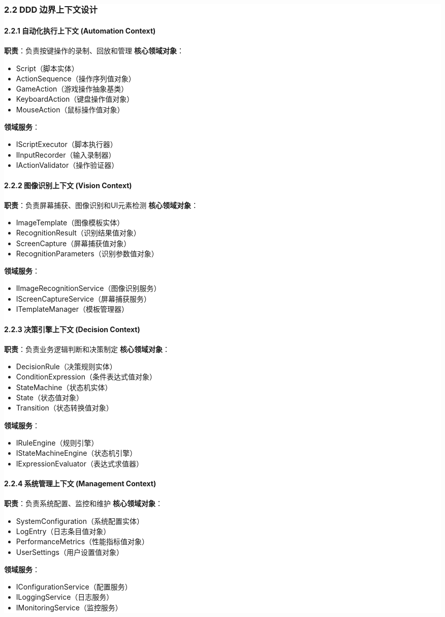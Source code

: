 ### 2.2 DDD 边界上下文设计

#### 2.2.1 自动化执行上下文 (Automation Context)
**职责**：负责按键操作的录制、回放和管理
**核心领域对象**：
- Script（脚本实体）
- ActionSequence（操作序列值对象）
- GameAction（游戏操作抽象基类）
- KeyboardAction（键盘操作值对象）
- MouseAction（鼠标操作值对象）

**领域服务**：
- IScriptExecutor（脚本执行器）
- IInputRecorder（输入录制器）
- IActionValidator（操作验证器）

#### 2.2.2 图像识别上下文 (Vision Context)
**职责**：负责屏幕捕获、图像识别和UI元素检测
**核心领域对象**：
- ImageTemplate（图像模板实体）
- RecognitionResult（识别结果值对象）
- ScreenCapture（屏幕捕获值对象）
- RecognitionParameters（识别参数值对象）

**领域服务**：
- IImageRecognitionService（图像识别服务）
- IScreenCaptureService（屏幕捕获服务）
- ITemplateManager（模板管理器）

#### 2.2.3 决策引擎上下文 (Decision Context)
**职责**：负责业务逻辑判断和决策制定
**核心领域对象**：
- DecisionRule（决策规则实体）
- ConditionExpression（条件表达式值对象）
- StateMachine（状态机实体）
- State（状态值对象）
- Transition（状态转换值对象）

**领域服务**：
- IRuleEngine（规则引擎）
- IStateMachineEngine（状态机引擎）
- IExpressionEvaluator（表达式求值器）

#### 2.2.4 系统管理上下文 (Management Context)
**职责**：负责系统配置、监控和维护
**核心领域对象**：
- SystemConfiguration（系统配置实体）
- LogEntry（日志条目值对象）
- PerformanceMetrics（性能指标值对象）
- UserSettings（用户设置值对象）

**领域服务**：
- IConfigurationService（配置服务）
- ILoggingService（日志服务）
- IMonitoringService（监控服务）
